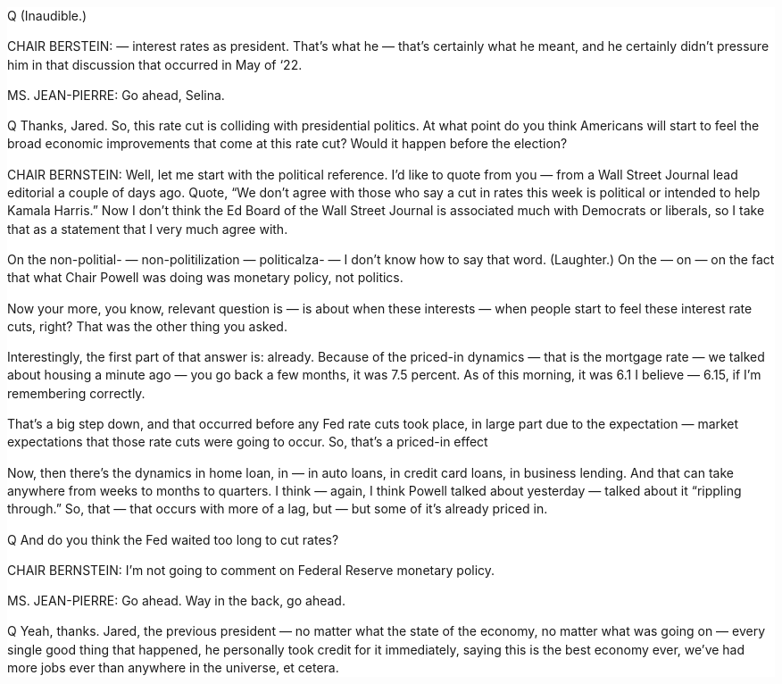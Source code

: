 Q (Inaudible.)

CHAIR BERSTEIN: — interest rates as president. That’s what he — that’s
certainly what he meant, and he certainly didn’t pressure him in that
discussion that occurred in May of ‘22.

MS. JEAN-PIERRE: Go ahead, Selina.

Q Thanks, Jared. So, this rate cut is colliding with presidential
politics. At what point do you think Americans will start to feel the
broad economic improvements that come at this rate cut? Would it happen
before the election?

CHAIR BERNSTEIN: Well, let me start with the political reference. I’d
like to quote from you — from a Wall Street Journal lead editorial a
couple of days ago. Quote, “We don’t agree with those who say a cut in
rates this week is political or intended to help Kamala Harris.” Now I
don’t think the Ed Board of the Wall Street Journal is associated much
with Democrats or liberals, so I take that as a statement that I very
much agree with.

On the non-politial- — non-politilization — politicalza- — I don’t know
how to say that word. (Laughter.) On the — on — on the fact that what
Chair Powell was doing was monetary policy, not politics.

Now your more, you know, relevant question is — is about when these
interests — when people start to feel these interest rate cuts, right?
That was the other thing you asked.

Interestingly, the first part of that answer is: already. Because of the
priced-in dynamics — that is the mortgage rate — we talked about housing
a minute ago — you go back a few months, it was 7.5 percent. As of this
morning, it was 6.1 I believe — 6.15, if I’m remembering correctly.

That’s a big step down, and that occurred before any Fed rate cuts took
place, in large part due to the expectation — market expectations that
those rate cuts were going to occur. So, that’s a priced-in effect

Now, then there’s the dynamics in home loan, in — in auto loans, in
credit card loans, in business lending. And that can take anywhere from
weeks to months to quarters. I think — again, I think Powell talked
about yesterday — talked about it “rippling through.” So, that — that
occurs with more of a lag, but — but some of it’s already priced in.

Q And do you think the Fed waited too long to cut rates?

CHAIR BERNSTEIN: I’m not going to comment on Federal Reserve monetary
policy.

MS. JEAN-PIERRE: Go ahead. Way in the back, go ahead.

Q Yeah, thanks. Jared, the previous president — no matter what the state
of the economy, no matter what was going on — every single good thing
that happened, he personally took credit for it immediately, saying this
is the best economy ever, we’ve had more jobs ever than anywhere in the
universe, et cetera.
